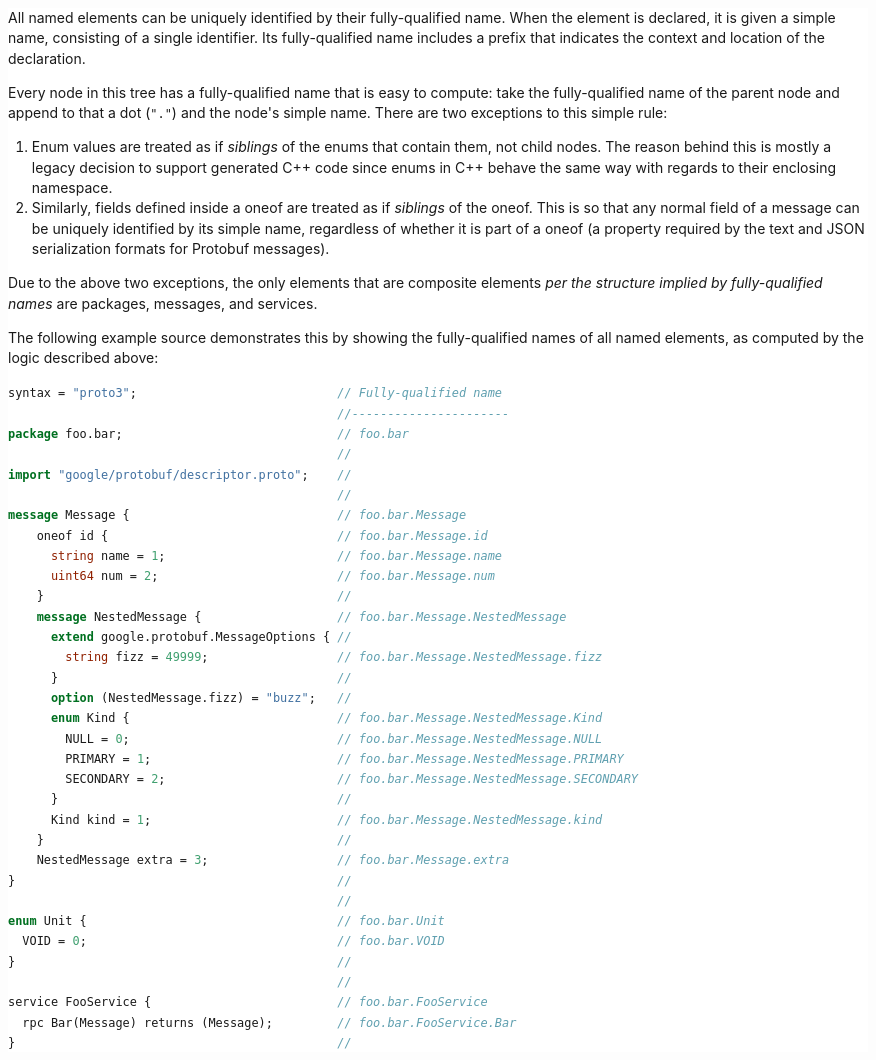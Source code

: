 All named elements can be uniquely identified by their fully-qualified name. When
the element is declared, it is given a simple name, consisting of a single
identifier. Its fully-qualified name includes a prefix that indicates the context
and location of the declaration.

Every node in this tree has a fully-qualified name that is easy to compute: take the
fully-qualified name of the parent node and append to that a dot (`"."`) and the node's
simple name. There are two exceptions to this simple rule:
 1. Enum values are treated as if _siblings_ of the enums that contain them, not child nodes.
    The reason behind this is mostly a legacy decision to support generated C++ code since
    enums in C++ behave the same way with regards to their enclosing namespace.
 2. Similarly, fields defined inside a oneof are treated as if _siblings_ of the oneof. This
    is so that any normal field of a message can be uniquely identified by its simple name,
    regardless of whether it is part of a oneof (a property required by the text and JSON
    serialization formats for Protobuf messages).

Due to the above two exceptions, the only elements that are composite elements _per the
structure implied by fully-qualified names_ are packages, messages, and services.

The following example source demonstrates this by showing the fully-qualified names of
all named elements, as computed by the logic described above:
```protobuf
syntax = "proto3";                            // Fully-qualified name
                                              //----------------------
package foo.bar;                              // foo.bar
                                              //
import "google/protobuf/descriptor.proto";    //
                                              //
message Message {                             // foo.bar.Message
    oneof id {                                // foo.bar.Message.id
      string name = 1;                        // foo.bar.Message.name
      uint64 num = 2;                         // foo.bar.Message.num
    }                                         //
    message NestedMessage {                   // foo.bar.Message.NestedMessage
      extend google.protobuf.MessageOptions { //
        string fizz = 49999;                  // foo.bar.Message.NestedMessage.fizz
      }                                       //
      option (NestedMessage.fizz) = "buzz";   //
      enum Kind {                             // foo.bar.Message.NestedMessage.Kind
        NULL = 0;                             // foo.bar.Message.NestedMessage.NULL
        PRIMARY = 1;                          // foo.bar.Message.NestedMessage.PRIMARY
        SECONDARY = 2;                        // foo.bar.Message.NestedMessage.SECONDARY
      }                                       //
      Kind kind = 1;                          // foo.bar.Message.NestedMessage.kind
    }                                         //
    NestedMessage extra = 3;                  // foo.bar.Message.extra
}                                             //
                                              //
enum Unit {                                   // foo.bar.Unit
  VOID = 0;                                   // foo.bar.VOID
}                                             //
                                              //
service FooService {                          // foo.bar.FooService
  rpc Bar(Message) returns (Message);         // foo.bar.FooService.Bar
}                                             //
```

